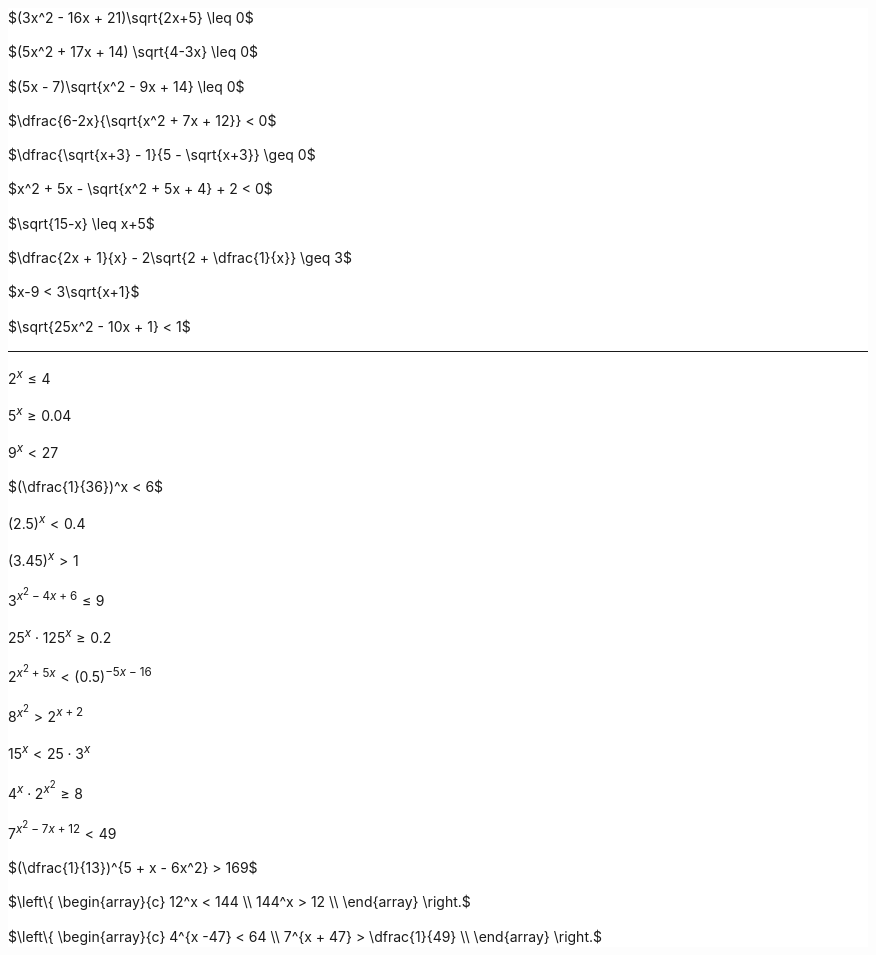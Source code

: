 $(3x^2 - 16x + 21)\sqrt{2x+5} \leq 0$

$(5x^2 + 17x + 14) \sqrt{4-3x} \leq 0$

$(5x - 7)\sqrt{x^2 - 9x + 14} \leq 0$

$\dfrac{6-2x}{\sqrt{x^2 + 7x + 12}} < 0$

$\dfrac{\sqrt{x+3} - 1}{5 - \sqrt{x+3}} \geq 0$

$x^2 + 5x - \sqrt{x^2 + 5x + 4} + 2 < 0$

$\sqrt{15-x} \leq x+5$

$\dfrac{2x + 1}{x} - 2\sqrt{2 + \dfrac{1}{x}} \geq 3$

$x-9 < 3\sqrt{x+1}$

$\sqrt{25x^2 - 10x + 1} < 1$

***

$2^x \leq 4$

$5^x \geq 0.04$

$9^x < 27$

$(\dfrac{1}{36})^x < 6$

$(2.5)^x < 0.4$

$(3.45)^x > 1$

$3^{x^2 - 4x + 6} \leq 9$

$25^x \cdot 125^x \geq 0.2$

$2^{x^2 + 5x} < (0.5)^{-5x - 16}$

$8^{x^2} > 2^{x+2}$

$15^x < 25 \cdot 3^x$

$4^x \cdot 2^{x^2} \geq 8$

$7^{x^2 - 7x + 12} < 49$

$(\dfrac{1}{13})^{5 + x - 6x^2} > 169$

$\left\{
  \begin{array}{c}
     12^x  <  144 \\
     144^x > 12 \\
  \end{array}
\right.$

$\left\{
  \begin{array}{c}
    4^{x -47}   <  64 \\
     7^{x + 47} > \dfrac{1}{49}  \\
  \end{array}
\right.$
